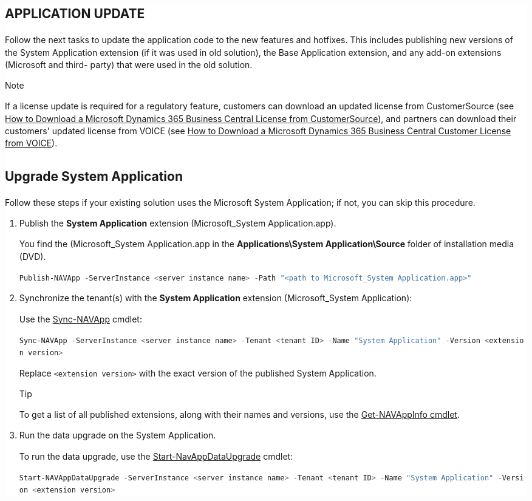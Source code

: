 ## <a name="Application"></a> APPLICATION UPDATE

Follow the next tasks to update the application code to the new features and hotfixes. This includes publishing new versions of the System Application extension (if it was used in old solution), the Base Application extension, and any add-on extensions (Microsoft and third- party) that were used in the old solution.

> [!NOTE]
> If a license update is required for a regulatory feature, customers can download an updated license from CustomerSource (see [How to Download a Microsoft Dynamics 365 Business Central License from CustomerSource](https://mbs.microsoft.com/customersource/northamerica/NAV/learning/documentation/how-to-articles/downloadnavlicensecs)), and partners can download their customers' updated license from VOICE (see [How to Download a Microsoft Dynamics 365 Business Central Customer License from VOICE](https://mbs.microsoft.com/partnersource/northamerica/deployment/documentation/how-to-articles/howtodownloadcustomernavlicense)).

## Upgrade System Application

Follow these steps if your existing solution uses the Microsoft System Application; if not, you can skip this procedure.

1. Publish the **System Application** extension (Microsoft_System Application.app).

    You find the (Microsoft_System Application.app in the **Applications\System Application\Source** folder of installation media (DVD).

    ```powershell
    Publish-NAVApp -ServerInstance <server instance name> -Path "<path to Microsoft_System Application.app>"
    ```
2. Synchronize the tenant(s) with the **System Application** extension (Microsoft_System Application):

    Use the [Sync-NAVApp](/powershell/module/microsoft.dynamics.nav.apps.management/sync-navapp) cmdlet:

    ```powershell
    Sync-NAVApp -ServerInstance <server instance name> -Tenant <tenant ID> -Name "System Application" -Version <extension version>
    ```

    Replace `<extension version>` with the exact version of the published System Application.
    
    > [!TIP]
    > To get a list of all published extensions, along with their names and versions, use the [Get-NAVAppInfo cmdlet](/powershell/module/microsoft.dynamics.nav.apps.management/get-navappinfo).
    
3. Run the data upgrade on the System Application.

    To run the data upgrade, use the [Start-NavAppDataUpgrade](/powershell/module/microsoft.dynamics.nav.apps.management/start-navappdataupgrade) cmdlet:

    ```powershell
    Start-NAVAppDataUpgrade -ServerInstance <server instance name> -Tenant <tenant ID> -Name "System Application" -Version <extension version>
    ```
